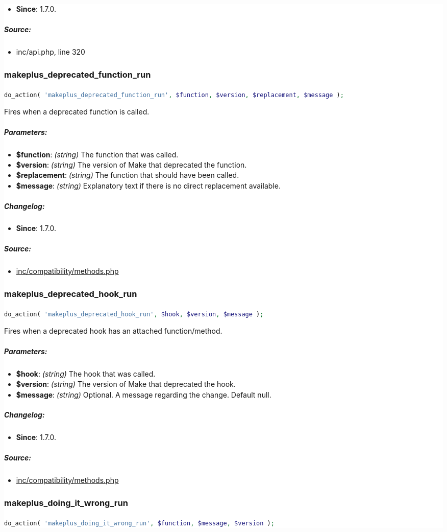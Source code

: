 * **Since**: 1.7.0.

##### Source:

* inc/api.php, line 320

### makeplus\_deprecated\_function\_run

```php
do_action( 'makeplus_deprecated_function_run', $function, $version, $replacement, $message );
```

Fires when a deprecated function is called.

##### Parameters:

* **$function**: _(string)_ The function that was called.
* **$version**: _(string)_ The version of Make that deprecated the function.
* **$replacement**: _(string)_ The function that should have been called.
* **$message**: _(string)_ Explanatory text if there is no direct replacement available.

##### Changelog:

* **Since**: 1.7.0.

##### Source:

* [inc/compatibility/methods.php](https://github.com/thethemefoundry/make/blob/master/src/inc/compatibility/methods.php#L195)

### makeplus\_deprecated\_hook\_run

```php
do_action( 'makeplus_deprecated_hook_run', $hook, $version, $message );
```

Fires when a deprecated hook has an attached function/method.

##### Parameters:

* **$hook**: _(string)_ The hook that was called.
* **$version**: _(string)_ The version of Make that deprecated the hook.
* **$message**: _(string)_ Optional. A message regarding the change. Default null.

##### Changelog:

* **Since**: 1.7.0.

##### Source:

* [inc/compatibility/methods.php](https://github.com/thethemefoundry/make/blob/master/src/inc/compatibility/methods.php#L255)

### makeplus\_doing\_it\_wrong\_run

```php
do_action( 'makeplus_doing_it_wrong_run', $function, $message, $version );
```
